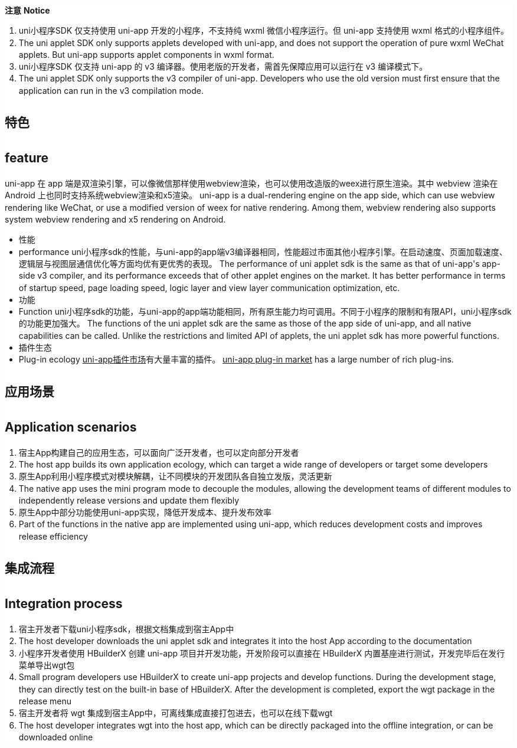 **注意**
**Notice**
	
1. uni小程序SDK 仅支持使用 uni-app 开发的小程序，不支持纯 wxml 微信小程序运行。但 uni-app 支持使用 wxml 格式的小程序组件。
1. The uni applet SDK only supports applets developed with uni-app, and does not support the operation of pure wxml WeChat applets. But uni-app supports applet components in wxml format.
2. uni小程序SDK 仅支持 uni-app 的 v3 编译器。使用老版的开发者，需首先保障应用可以运行在 v3 编译模式下。
2. The uni applet SDK only supports the v3 compiler of uni-app. Developers who use the old version must first ensure that the application can run in the v3 compilation mode.

## 特色
## feature
uni-app 在 app 端是双渲染引擎，可以像微信那样使用webview渲染，也可以使用改造版的weex进行原生渲染。其中 webview 渲染在 Android 上也同时支持系统webview渲染和x5渲染。
uni-app is a dual-rendering engine on the app side, which can use webview rendering like WeChat, or use a modified version of weex for native rendering. Among them, webview rendering also supports system webview rendering and x5 rendering on Android.

- 性能
- performance
uni小程序sdk的性能，与uni-app的app端v3编译器相同，性能超过市面其他小程序引擎。在启动速度、页面加载速度、逻辑层与视图层通信优化等方面均优有更优秀的表现。
The performance of uni applet sdk is the same as that of uni-app's app-side v3 compiler, and its performance exceeds that of other applet engines on the market. It has better performance in terms of startup speed, page loading speed, logic layer and view layer communication optimization, etc.
- 功能
- Function
uni小程序sdk的功能，与uni-app的app端功能相同，所有原生能力均可调用。不同于小程序的限制和有限API，uni小程序sdk的功能更加强大。
The functions of the uni applet sdk are the same as those of the app side of uni-app, and all native capabilities can be called. Unlike the restrictions and limited API of applets, the uni applet sdk has more powerful functions.
- 插件生态
- Plug-in ecology
[uni-app插件市场](https://ext.dcloud.net.cn/)有大量丰富的插件。
[uni-app plug-in market](https://ext.dcloud.net.cn/) has a large number of rich plug-ins.

## 应用场景
## Application scenarios
1. 宿主App构建自己的应用生态，可以面向广泛开发者，也可以定向部分开发者
1. The host app builds its own application ecology, which can target a wide range of developers or target some developers
2. 原生App利用小程序模式对模块解耦，让不同模块的开发团队各自独立发版，灵活更新
2. The native app uses the mini program mode to decouple the modules, allowing the development teams of different modules to independently release versions and update them flexibly
3. 原生App中部分功能使用uni-app实现，降低开发成本、提升发布效率
3. Part of the functions in the native app are implemented using uni-app, which reduces development costs and improves release efficiency

## 集成流程
## Integration process
1. 宿主开发者下载uni小程序sdk，根据文档集成到宿主App中
1. The host developer downloads the uni applet sdk and integrates it into the host App according to the documentation
2. 小程序开发者使用 HBuilderX 创建 uni-app 项目并开发功能，开发阶段可以直接在 HBuilderX 内置基座进行测试，开发完毕后在发行菜单导出wgt包
2. Small program developers use HBuilderX to create uni-app projects and develop functions. During the development stage, they can directly test on the built-in base of HBuilderX. After the development is completed, export the wgt package in the release menu
3. 宿主开发者将 wgt 集成到宿主App中，可离线集成直接打包进去，也可以在线下载wgt
3. The host developer integrates wgt into the host app, which can be directly packaged into the offline integration, or can be downloaded online